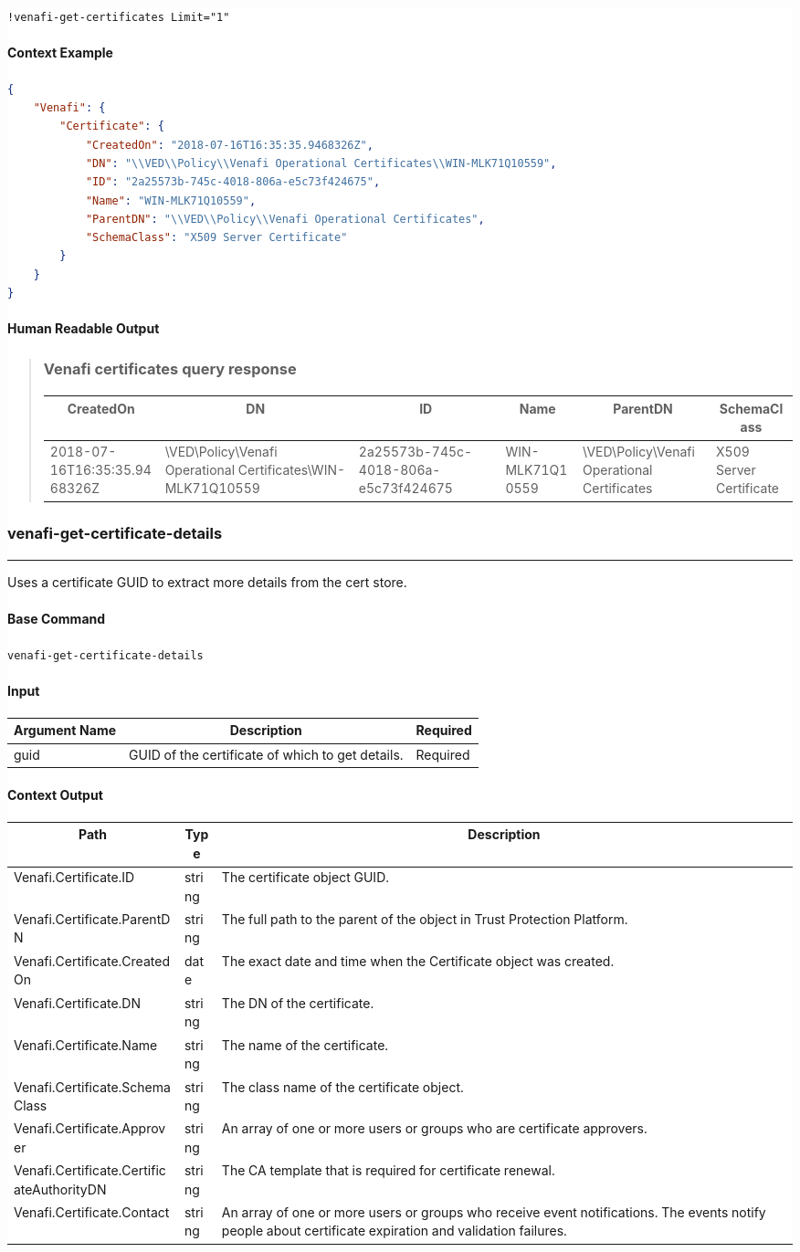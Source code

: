 ```!venafi-get-certificates Limit="1"```

#### Context Example

```json
{
    "Venafi": {
        "Certificate": {
            "CreatedOn": "2018-07-16T16:35:35.9468326Z",
            "DN": "\\VED\\Policy\\Venafi Operational Certificates\\WIN-MLK71Q10559",
            "ID": "2a25573b-745c-4018-806a-e5c73f424675",
            "Name": "WIN-MLK71Q10559",
            "ParentDN": "\\VED\\Policy\\Venafi Operational Certificates",
            "SchemaClass": "X509 Server Certificate"
        }
    }
}
```

#### Human Readable Output

>### Venafi certificates query response
>
>CreatedOn|DN|ID|Name|ParentDN|SchemaClass
>---|---|---|---|---|---
>2018-07-16T16:35:35.9468326Z | \VED\Policy\Venafi Operational Certificates\WIN-MLK71Q10559 | 2a25573b-745c-4018-806a-e5c73f424675 | WIN-MLK71Q10559 | \VED\Policy\Venafi Operational Certificates | X509 Server Certificate


### venafi-get-certificate-details

***
Uses a certificate GUID to extract more details from the cert store.


#### Base Command

`venafi-get-certificate-details`

#### Input

| **Argument Name** | **Description** | **Required** |
| --- | --- | --- |
| guid | GUID of the certificate of which to get details. | Required | 


#### Context Output

| **Path** | **Type** | **Description** |
| --- | --- | --- |
| Venafi.Certificate.ID | string | The certificate object GUID. | 
| Venafi.Certificate.ParentDN | string | The full path to the parent of the object in Trust Protection Platform. | 
| Venafi.Certificate.CreatedOn | date | The exact date and time when the Certificate object was created. | 
| Venafi.Certificate.DN | string | The DN of the certificate. | 
| Venafi.Certificate.Name | string | The name of the certificate. | 
| Venafi.Certificate.SchemaClass | string | The class name of the certificate object. | 
| Venafi.Certificate.Approver | string | An array of one or more users or groups who are certificate approvers. | 
| Venafi.Certificate.CertificateAuthorityDN | string | The CA template that is required for certificate renewal. | 
| Venafi.Certificate.Contact | string | An array of one or more users or groups who receive event notifications. The events notify people about certificate expiration and validation failures. | 